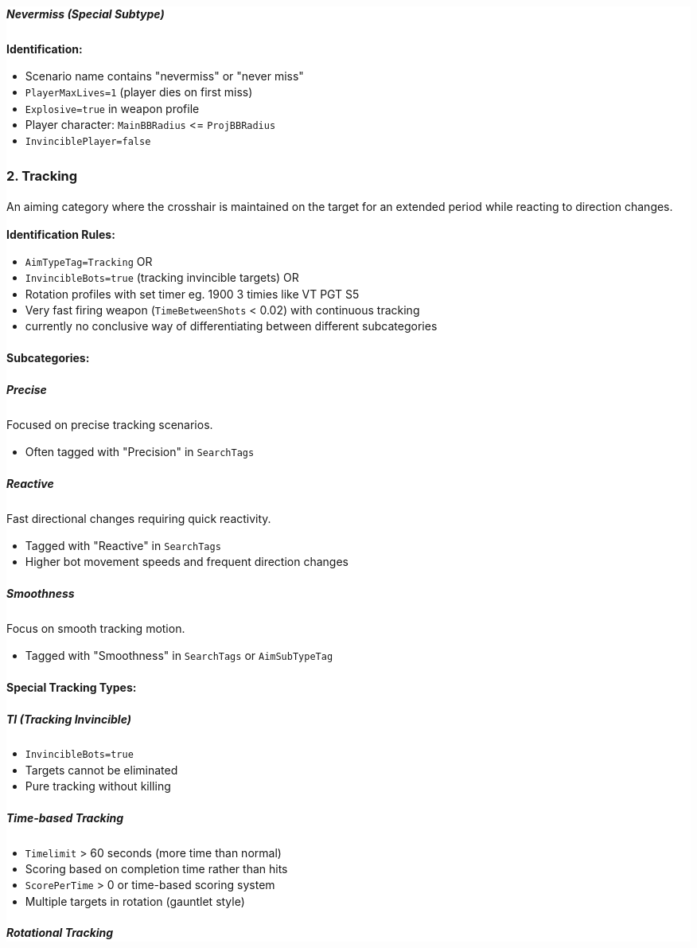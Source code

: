 ##### Nevermiss (Special Subtype)

**Identification:**
- Scenario name contains "nevermiss" or "never miss"
- `PlayerMaxLives=1` (player dies on first miss)
- `Explosive=true` in weapon profile
- Player character: `MainBBRadius` <= `ProjBBRadius` 
- `InvinciblePlayer=false`

### 2. Tracking
An aiming category where the crosshair is maintained on the target for an extended period while reacting to direction changes.

**Identification Rules:**
- `AimTypeTag=Tracking` OR
- `InvincibleBots=true` (tracking invincible targets) OR
- Rotation profiles with set timer eg. 1900 3 timies like VT PGT S5 
- Very fast firing weapon (`TimeBetweenShots` < 0.02) with continuous tracking
- currently no conclusive way of differentiating between different subcategories 

#### Subcategories:

##### Precise

Focused on precise tracking scenarios.
- Often tagged with "Precision" in `SearchTags`


##### Reactive

Fast directional changes requiring quick reactivity.
- Tagged with "Reactive" in `SearchTags`
- Higher bot movement speeds and frequent direction changes

##### Smoothness

Focus on smooth tracking motion.
- Tagged with "Smoothness" in `SearchTags` or `AimSubTypeTag`

#### Special Tracking Types:

##### TI (Tracking Invincible)

- `InvincibleBots=true`
- Targets cannot be eliminated
- Pure tracking without killing

##### Time-based Tracking

- `Timelimit` > 60 seconds (more time than normal)
- Scoring based on completion time rather than hits
- `ScorePerTime` > 0 or time-based scoring system
- Multiple targets in rotation (gauntlet style)

##### Rotational Tracking

